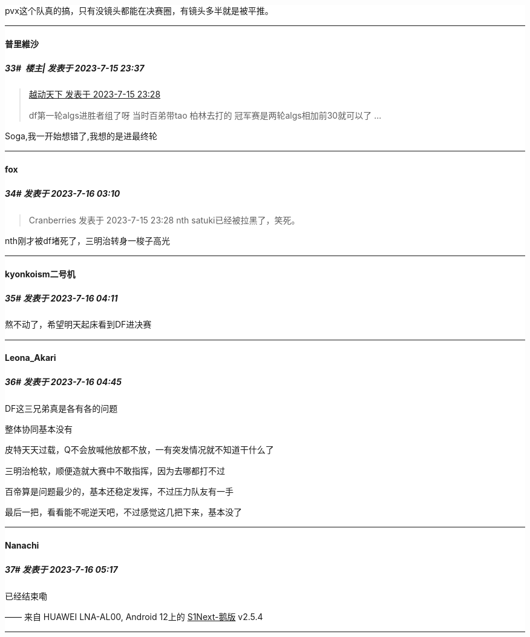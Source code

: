 pvx这个队真的搞，只有没镜头都能在决赛圈，有镜头多半就是被平推。

*****

####  普里維沙  
##### 33#         楼主| 发表于 2023-7-15 23:37

<blockquote><a href="httphttps://bbs.saraba1st.com/2b/forum.php?mod=redirect&amp;goto=findpost&amp;pid=61676543&amp;ptid=2144309" target="_blank">越动天下 发表于 2023-7-15 23:28</a>

df第一轮algs进胜者组了呀 当时百弟带tao 柏林去打的 冠军赛是两轮algs相加前30就可以了 ...</blockquote>
Soga,我一开始想错了,我想的是进最终轮

*****

####  fox  
##### 34#       发表于 2023-7-16 03:10

<blockquote>Cranberries 发表于 2023-7-15 23:28
nth satuki已经被拉黑了，笑死。</blockquote>
nth刚才被df堵死了，三明治转身一梭子高光

*****

####  kyonkoism二号机  
##### 35#       发表于 2023-7-16 04:11

熬不动了，希望明天起床看到DF进决赛

*****

####  Leona_Akari  
##### 36#       发表于 2023-7-16 04:45

DF这三兄弟真是各有各的问题

整体协同基本没有

皮特天天过载，Q不会放喊他放都不放，一有突发情况就不知道干什么了

三明治枪软，顺便造就大赛中不敢指挥，因为去哪都打不过

百帝算是问题最少的，基本还稳定发挥，不过压力队友有一手

最后一把，看看能不呢逆天吧，不过感觉这几把下来，基本没了

*****

####  Nanachi  
##### 37#       发表于 2023-7-16 05:17

已经结束嘞

—— 来自 HUAWEI LNA-AL00, Android 12上的 [S1Next-鹅版](https://github.com/ykrank/S1-Next/releases) v2.5.4

*****
